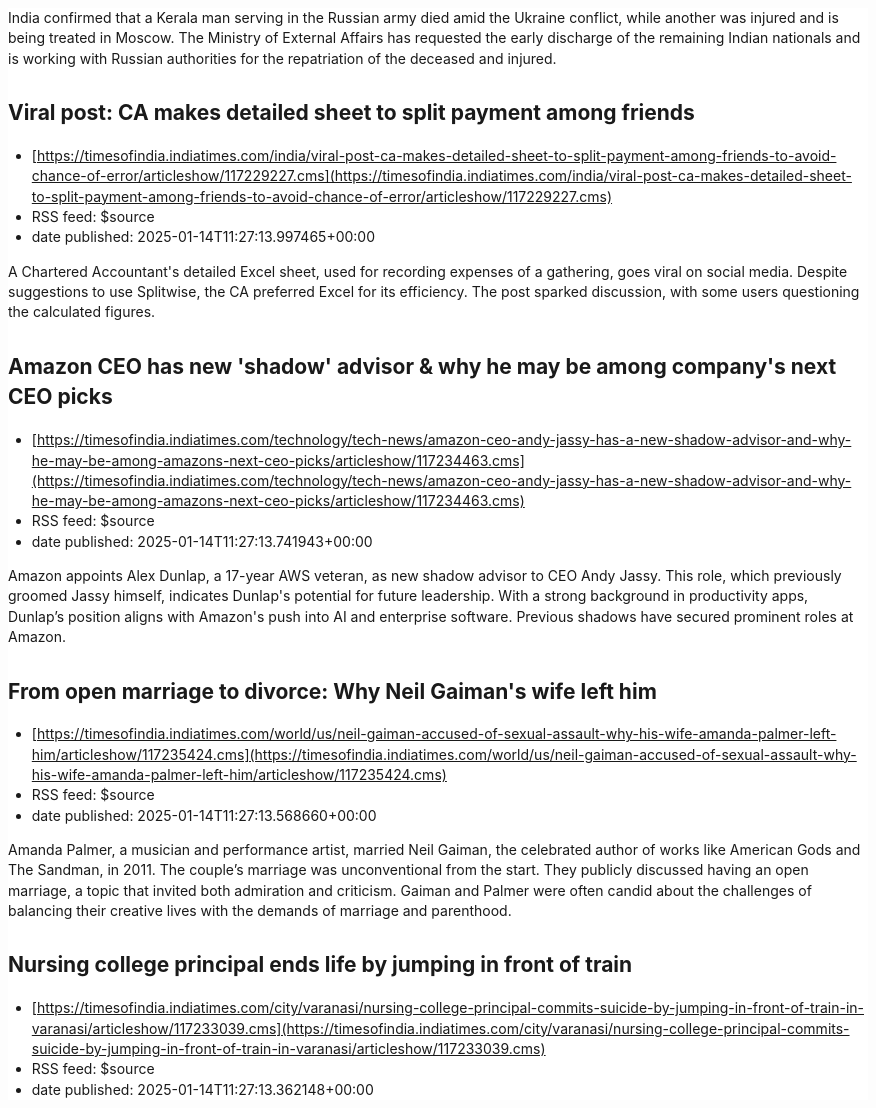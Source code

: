 India confirmed that a Kerala man serving in the Russian army died amid the Ukraine conflict, while another was injured and is being treated in Moscow. The Ministry of External Affairs has requested the early discharge of the remaining Indian nationals and is working with Russian authorities for the repatriation of the deceased and injured.

## Viral post: CA makes detailed sheet to split payment among friends
 - [https://timesofindia.indiatimes.com/india/viral-post-ca-makes-detailed-sheet-to-split-payment-among-friends-to-avoid-chance-of-error/articleshow/117229227.cms](https://timesofindia.indiatimes.com/india/viral-post-ca-makes-detailed-sheet-to-split-payment-among-friends-to-avoid-chance-of-error/articleshow/117229227.cms)
 - RSS feed: $source
 - date published: 2025-01-14T11:27:13.997465+00:00

A Chartered Accountant's detailed Excel sheet, used for recording expenses of a gathering, goes viral on social media. Despite suggestions to use Splitwise, the CA preferred Excel for its efficiency. The post sparked discussion, with some users questioning the calculated figures.

## Amazon CEO has new 'shadow' advisor & why he may be among company's next CEO picks
 - [https://timesofindia.indiatimes.com/technology/tech-news/amazon-ceo-andy-jassy-has-a-new-shadow-advisor-and-why-he-may-be-among-amazons-next-ceo-picks/articleshow/117234463.cms](https://timesofindia.indiatimes.com/technology/tech-news/amazon-ceo-andy-jassy-has-a-new-shadow-advisor-and-why-he-may-be-among-amazons-next-ceo-picks/articleshow/117234463.cms)
 - RSS feed: $source
 - date published: 2025-01-14T11:27:13.741943+00:00

Amazon appoints Alex Dunlap, a 17-year AWS veteran, as new shadow advisor to CEO Andy Jassy. This role, which previously groomed Jassy himself, indicates Dunlap's potential for future leadership. With a strong background in productivity apps, Dunlap’s position aligns with Amazon's push into AI and enterprise software. Previous shadows have secured prominent roles at Amazon.

## From open marriage to divorce: Why Neil Gaiman's wife left him
 - [https://timesofindia.indiatimes.com/world/us/neil-gaiman-accused-of-sexual-assault-why-his-wife-amanda-palmer-left-him/articleshow/117235424.cms](https://timesofindia.indiatimes.com/world/us/neil-gaiman-accused-of-sexual-assault-why-his-wife-amanda-palmer-left-him/articleshow/117235424.cms)
 - RSS feed: $source
 - date published: 2025-01-14T11:27:13.568660+00:00

Amanda Palmer, a musician and performance artist, married Neil Gaiman, the celebrated author of works like American Gods and The Sandman, in 2011. The couple’s marriage was unconventional from the start. They publicly discussed having an open marriage, a topic that invited both admiration and criticism. Gaiman and Palmer were often candid about the challenges of balancing their creative lives with the demands of marriage and parenthood.

## Nursing college principal ends life by jumping in front of train
 - [https://timesofindia.indiatimes.com/city/varanasi/nursing-college-principal-commits-suicide-by-jumping-in-front-of-train-in-varanasi/articleshow/117233039.cms](https://timesofindia.indiatimes.com/city/varanasi/nursing-college-principal-commits-suicide-by-jumping-in-front-of-train-in-varanasi/articleshow/117233039.cms)
 - RSS feed: $source
 - date published: 2025-01-14T11:27:13.362148+00:00
